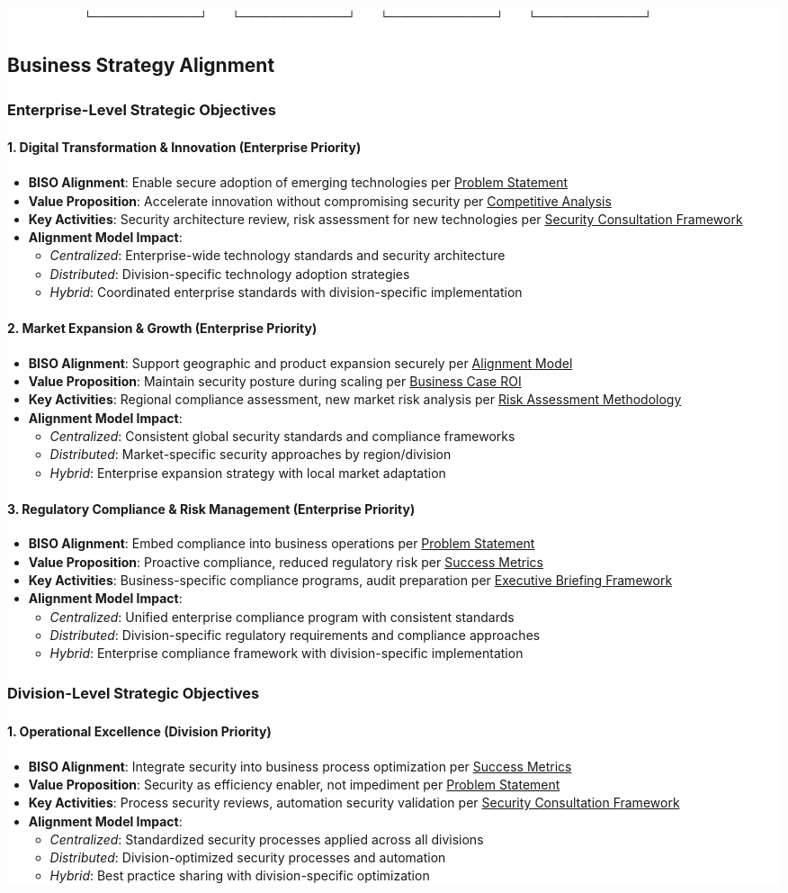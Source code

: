 ```
            └─────────────────┘    └─────────────────┘    └─────────────────┘    └─────────────────┘
```

## Business Strategy Alignment

### Enterprise-Level Strategic Objectives

#### 1. **Digital Transformation & Innovation** (Enterprise Priority)
   - **BISO Alignment**: Enable secure adoption of emerging technologies per [Problem Statement](./BISOPRO-02_Problem_Statement.md#supporting-digital-transformation)
   - **Value Proposition**: Accelerate innovation without compromising security per [Competitive Analysis](./BISOPRO-16_Competitive_Analysis.md#technology-leadership)
   - **Key Activities**: Security architecture review, risk assessment for new technologies per [Security Consultation Framework](./BISOPRO-17_Security_Consultation_Framework.md#emerging-technology-advisory)
   - **Alignment Model Impact**:
     - *Centralized*: Enterprise-wide technology standards and security architecture
     - *Distributed*: Division-specific technology adoption strategies
     - *Hybrid*: Coordinated enterprise standards with division-specific implementation

#### 2. **Market Expansion & Growth** (Enterprise Priority)
   - **BISO Alignment**: Support geographic and product expansion securely per [Alignment Model](./BISOPRO-03_Alignment_Model_Analysis.md#geographic-alignment)
   - **Value Proposition**: Maintain security posture during scaling per [Business Case ROI](./BISOPRO-11_Business_Case_ROI.md#revenue-protection)
   - **Key Activities**: Regional compliance assessment, new market risk analysis per [Risk Assessment Methodology](./BISOPRO-12_Risk_Assessment_Methodology.md#regulatory-and-compliance-context)
   - **Alignment Model Impact**:
     - *Centralized*: Consistent global security standards and compliance frameworks
     - *Distributed*: Market-specific security approaches by region/division
     - *Hybrid*: Enterprise expansion strategy with local market adaptation

#### 3. **Regulatory Compliance & Risk Management** (Enterprise Priority)
   - **BISO Alignment**: Embed compliance into business operations per [Problem Statement](./BISOPRO-02_Problem_Statement.md#regulatory-compliance-challenges)
   - **Value Proposition**: Proactive compliance, reduced regulatory risk per [Success Metrics](./BISOPRO-05_Success_Metrics.md#regulatory-compliance-metrics)
   - **Key Activities**: Business-specific compliance programs, audit preparation per [Executive Briefing Framework](./BISOPRO-13_Executive_Briefing_Framework.md#risk-and-compliance)
   - **Alignment Model Impact**:
     - *Centralized*: Unified enterprise compliance program with consistent standards
     - *Distributed*: Division-specific regulatory requirements and compliance approaches
     - *Hybrid*: Enterprise compliance framework with division-specific implementation

### Division-Level Strategic Objectives

#### 1. **Operational Excellence** (Division Priority)
   - **BISO Alignment**: Integrate security into business process optimization per [Success Metrics](./BISOPRO-05_Success_Metrics.md#efficiency-metrics)
   - **Value Proposition**: Security as efficiency enabler, not impediment per [Problem Statement](./BISOPRO-02_Problem_Statement.md#security-as-business-enabler)
   - **Key Activities**: Process security reviews, automation security validation per [Security Consultation Framework](./BISOPRO-17_Security_Consultation_Framework.md#operational-security-advisory)
   - **Alignment Model Impact**:
     - *Centralized*: Standardized security processes applied across all divisions
     - *Distributed*: Division-optimized security processes and automation
     - *Hybrid*: Best practice sharing with division-specific optimization
